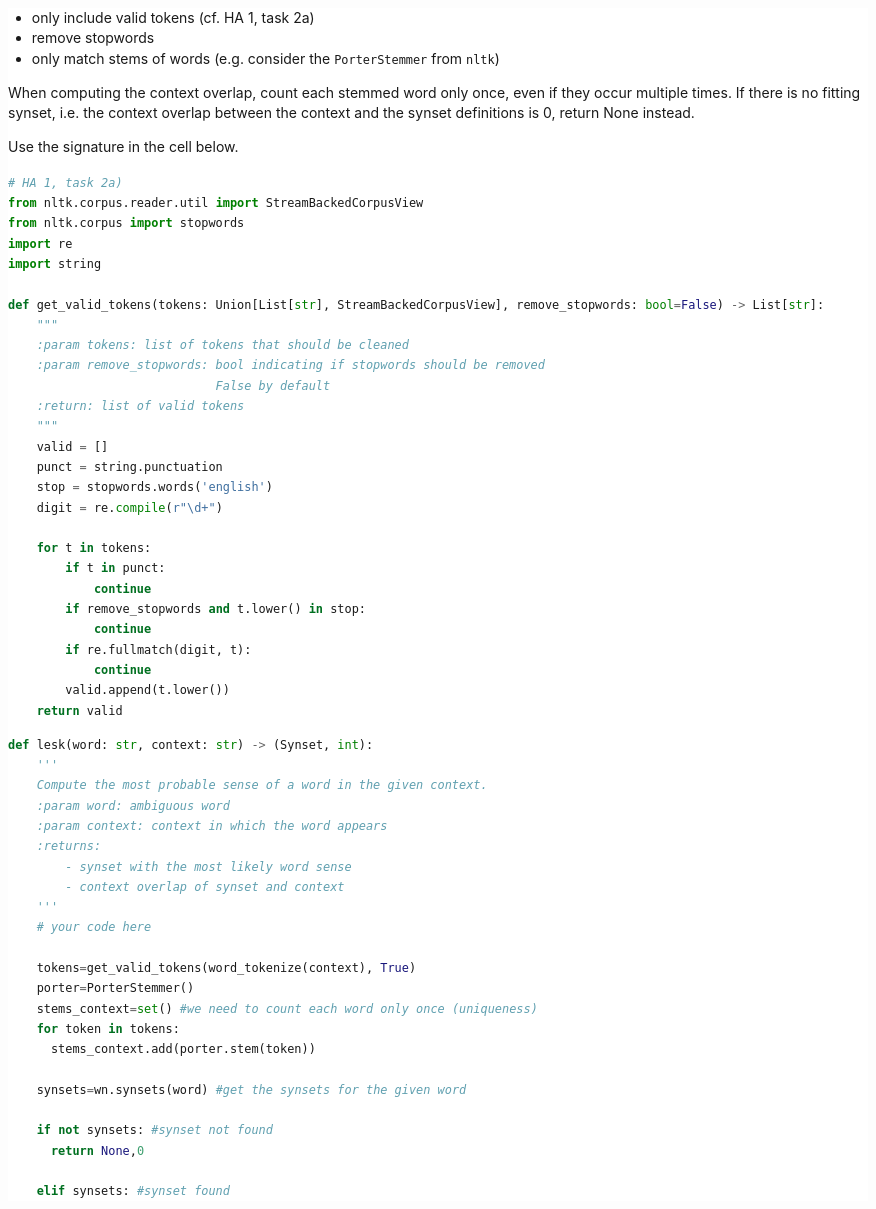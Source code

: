 * only include valid tokens (cf. HA 1, task 2a)
* remove stopwords
* only match stems of words (e.g. consider the ``PorterStemmer`` from ``nltk``)

When computing the context overlap, count each stemmed word only once, even if they occur multiple times. If there is no fitting synset, i.e. the context overlap between the context and the synset definitions is 0, return None instead.

Use the signature in the cell below.


```python
# HA 1, task 2a)
from nltk.corpus.reader.util import StreamBackedCorpusView
from nltk.corpus import stopwords
import re
import string

def get_valid_tokens(tokens: Union[List[str], StreamBackedCorpusView], remove_stopwords: bool=False) -> List[str]:
    """
    :param tokens: list of tokens that should be cleaned
    :param remove_stopwords: bool indicating if stopwords should be removed
                             False by default
    :return: list of valid tokens
    """
    valid = []
    punct = string.punctuation
    stop = stopwords.words('english')
    digit = re.compile(r"\d+")

    for t in tokens:
        if t in punct:
            continue
        if remove_stopwords and t.lower() in stop:
            continue
        if re.fullmatch(digit, t):
            continue
        valid.append(t.lower())
    return valid
```


```python
def lesk(word: str, context: str) -> (Synset, int):
    '''
    Compute the most probable sense of a word in the given context.
    :param word: ambiguous word
    :param context: context in which the word appears
    :returns:
        - synset with the most likely word sense
        - context overlap of synset and context
    '''
    # your code here

    tokens=get_valid_tokens(word_tokenize(context), True)
    porter=PorterStemmer()
    stems_context=set() #we need to count each word only once (uniqueness)
    for token in tokens:
      stems_context.add(porter.stem(token))

    synsets=wn.synsets(word) #get the synsets for the given word

    if not synsets: #synset not found
      return None,0

    elif synsets: #synset found
```